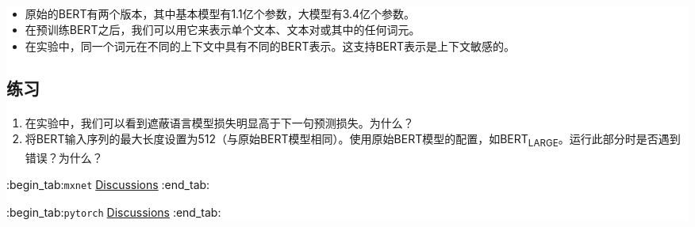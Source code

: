 * 原始的BERT有两个版本，其中基本模型有1.1亿个参数，大模型有3.4亿个参数。
* 在预训练BERT之后，我们可以用它来表示单个文本、文本对或其中的任何词元。
* 在实验中，同一个词元在不同的上下文中具有不同的BERT表示。这支持BERT表示是上下文敏感的。

## 练习

1. 在实验中，我们可以看到遮蔽语言模型损失明显高于下一句预测损失。为什么？
2. 将BERT输入序列的最大长度设置为512（与原始BERT模型相同）。使用原始BERT模型的配置，如$\text{BERT}_{\text{LARGE}}$。运行此部分时是否遇到错误？为什么？

:begin_tab:`mxnet`
[Discussions](https://discuss.d2l.ai/t/5742)
:end_tab:

:begin_tab:`pytorch`
[Discussions](https://discuss.d2l.ai/t/5743)
:end_tab:
